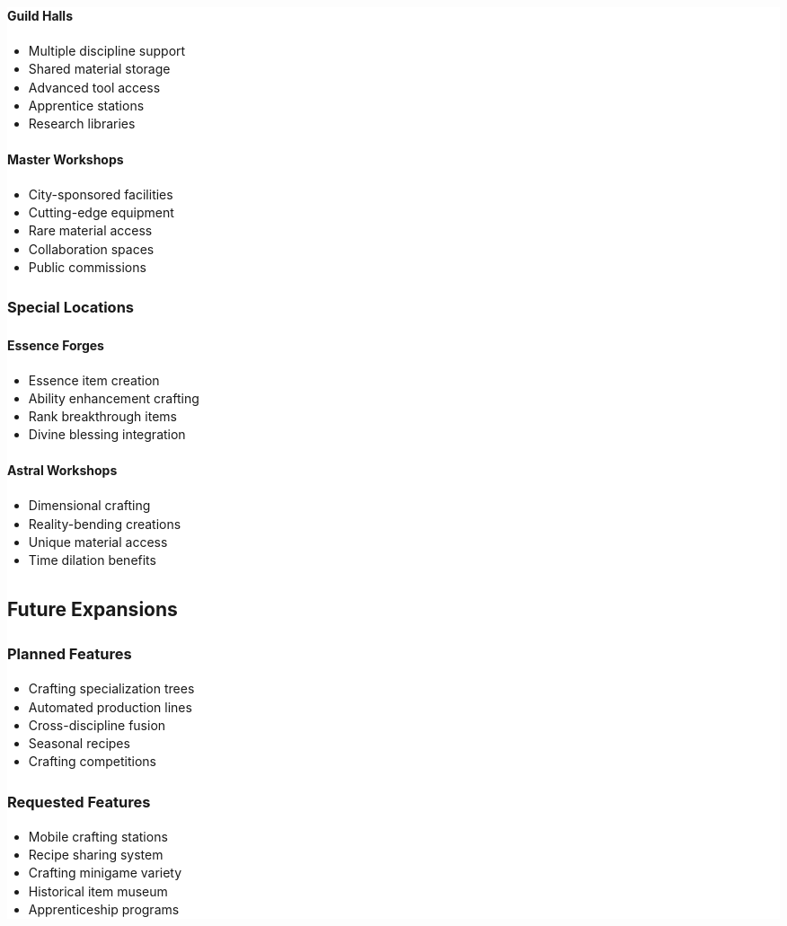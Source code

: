 #### Guild Halls
- Multiple discipline support
- Shared material storage
- Advanced tool access
- Apprentice stations
- Research libraries

#### Master Workshops
- City-sponsored facilities
- Cutting-edge equipment
- Rare material access
- Collaboration spaces
- Public commissions

### Special Locations

#### Essence Forges
- Essence item creation
- Ability enhancement crafting
- Rank breakthrough items
- Divine blessing integration

#### Astral Workshops
- Dimensional crafting
- Reality-bending creations
- Unique material access
- Time dilation benefits

## Future Expansions

### Planned Features
- Crafting specialization trees
- Automated production lines
- Cross-discipline fusion
- Seasonal recipes
- Crafting competitions

### Requested Features
- Mobile crafting stations
- Recipe sharing system
- Crafting minigame variety
- Historical item museum
- Apprenticeship programs